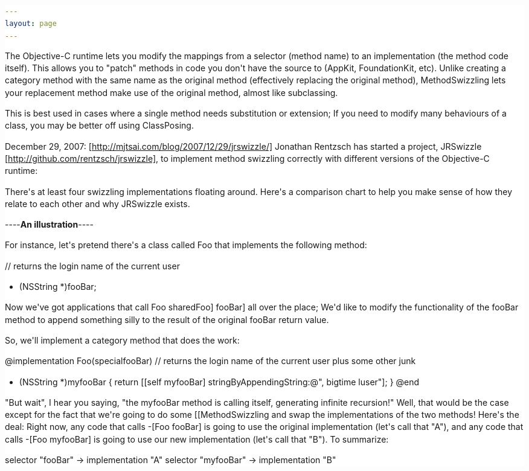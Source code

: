 ```yaml
---
layout: page
---
```




The Objective-C runtime lets you modify the mappings from a selector (method name) to an implementation (the method code itself).  This allows you to "patch" methods in code you don't have the source to (AppKit, FoundationKit, etc).  Unlike creating a category method with the same name as the original method (effectively replacing the original method), MethodSwizzling lets your replacement method make use of the original method, almost like subclassing.

This is best used in cases where a single method needs substitution or extension;  If you need to modify many behaviours of a class, you may be better off using ClassPosing.

December 29, 2007:
[http://mjtsai.com/blog/2007/12/29/jrswizzle/]  Jonathan Rentzsch has started a project, JRSwizzle  [http://github.com/rentzsch/jrswizzle], to implement method swizzling correctly with different versions of the Objective-C runtime:

There's at least four swizzling implementations floating around. Here's a comparison chart to help you make sense of how they relate to each other and why JRSwizzle exists.

----**An illustration**----

For instance, let's pretend there's a class called Foo that implements the following method:

    
 // returns the login name of the current user
 - (NSString *)fooBar;


Now we've got applications that call Foo sharedFoo] fooBar] all over the place;  We'd like to modify the functionality of the fooBar method to append something silly to the result of the original fooBar return value.

So, we'll implement a category method that does the work:

    
 @implementation Foo(specialfooBar)
 // returns the login name of the current user plus some other junk
 - (NSString *)myfooBar
 {
     return [[self myfooBar] stringByAppendingString:@", bigtime luser"];
 }
 @end


"But wait", I hear you saying, "the myfooBar method is calling itself, generating infinite recursion!"  Well, that would be the case except for the fact that we're going to do some [[MethodSwizzling and swap the implementations of the two methods!  Here's the deal:  Right now, any code that calls -[Foo fooBar] is going to use the original implementation (let's call that "A"), and any code that calls -[Foo myfooBar] is going to use our new implementation (let's call that "B").  To summarize:

    
 selector "fooBar"    ->  implementation "A"
 selector "myfooBar"  ->  implementation "B"
 